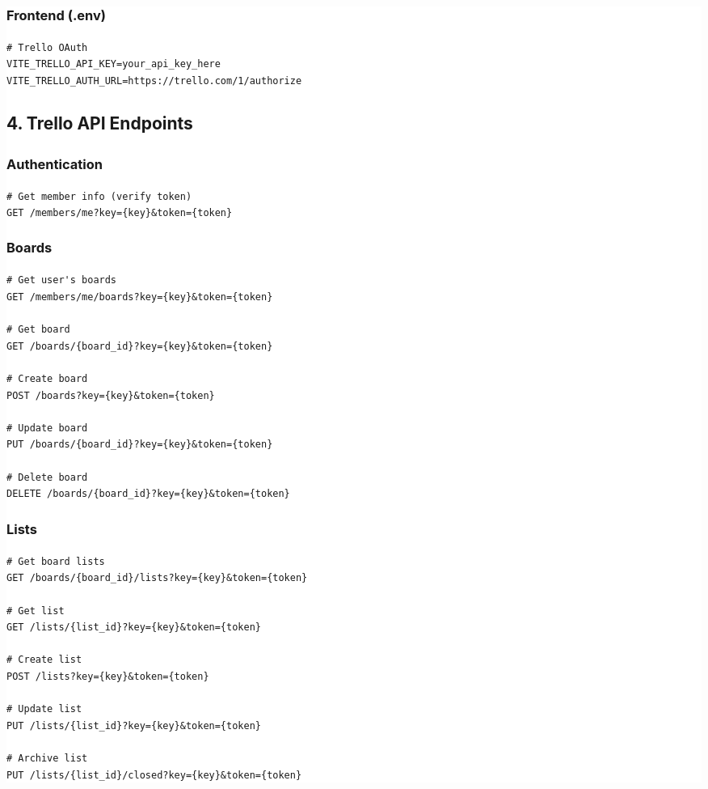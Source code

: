 ```env
```

### Frontend (.env)
```env
# Trello OAuth
VITE_TRELLO_API_KEY=your_api_key_here
VITE_TRELLO_AUTH_URL=https://trello.com/1/authorize
```

## 4. Trello API Endpoints

### Authentication
```
# Get member info (verify token)
GET /members/me?key={key}&token={token}
```

### Boards
```
# Get user's boards
GET /members/me/boards?key={key}&token={token}

# Get board
GET /boards/{board_id}?key={key}&token={token}

# Create board
POST /boards?key={key}&token={token}

# Update board
PUT /boards/{board_id}?key={key}&token={token}

# Delete board
DELETE /boards/{board_id}?key={key}&token={token}
```

### Lists
```
# Get board lists
GET /boards/{board_id}/lists?key={key}&token={token}

# Get list
GET /lists/{list_id}?key={key}&token={token}

# Create list
POST /lists?key={key}&token={token}

# Update list
PUT /lists/{list_id}?key={key}&token={token}

# Archive list
PUT /lists/{list_id}/closed?key={key}&token={token}
```

